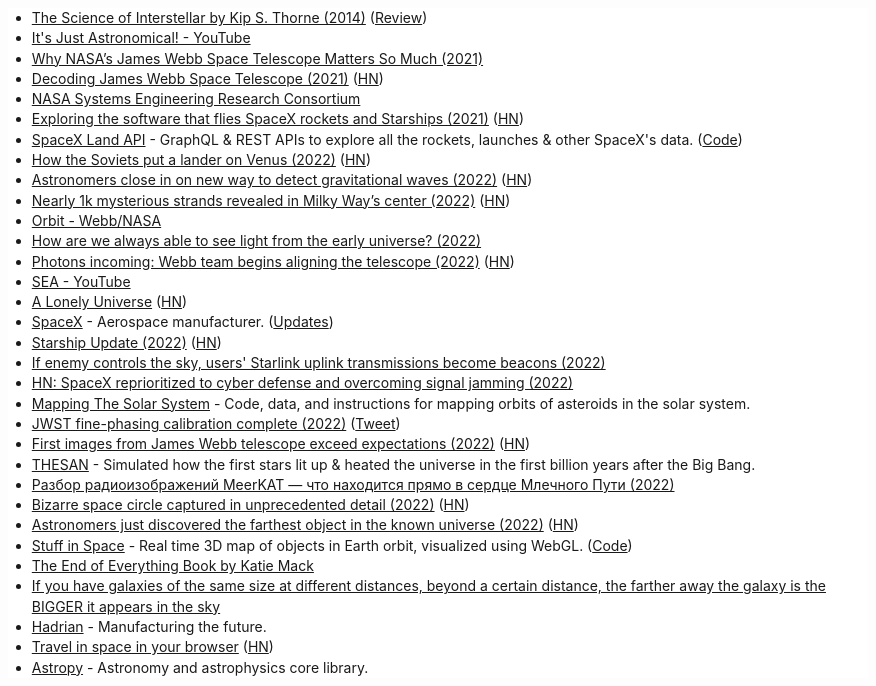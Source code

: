 - [The Science of Interstellar by Kip S. Thorne (2014)](https://www.goodreads.com/en/book/show/23261448) ([Review](https://twitter.com/leni_kotik/status/1468102737095241729))
- [It's Just Astronomical! - YouTube](https://www.youtube.com/c/ItsJustAstronomical/videos)
- [Why NASA’s James Webb Space Telescope Matters So Much (2021)](https://www.quantamagazine.org/why-nasas-james-webb-space-telescope-matters-so-much-20211203/)
- [Decoding James Webb Space Telescope (2021)](https://destevez.net/2021/12/decoding-james-webb-space-telescope/) ([HN](https://news.ycombinator.com/item?id=29704554))
- [NASA Systems Engineering Research Consortium](https://www.nasa.gov/consortium)
- [Exploring the software that flies SpaceX rockets and Starships (2021)](https://stackoverflow.blog/2021/12/27/dont-push-that-button-exploring-the-software-that-flies-spacex-starships/) ([HN](https://news.ycombinator.com/item?id=29724501))
- [SpaceX Land API](https://api.spacex.land/graphql/) - GraphQL & REST APIs to explore all the rockets, launches & other SpaceX's data. ([Code](https://github.com/SpaceXLand/api))
- [How the Soviets put a lander on Venus (2022)](https://asianometry.substack.com/p/how-the-soviets-put-a-lander-on-venus) ([HN](https://news.ycombinator.com/item?id=30088235))
- [Astronomers close in on new way to detect gravitational waves (2022)](https://www.nature.com/articles/d41586-022-00170-y) ([HN](https://news.ycombinator.com/item?id=30118910))
- [Nearly 1k mysterious strands revealed in Milky Way’s center (2022)](https://news.northwestern.edu/stories/2022/01/nearly-1000-mysterious-strands-revealed-in-milky-ways-center/) ([HN](https://news.ycombinator.com/item?id=30159468))
- [Orbit - Webb/NASA](https://webb.nasa.gov/content/about/orbit.html)
- [How are we always able to see light from the early universe? (2022)](https://www.reddit.com/r/askscience/comments/sjxtht/how_are_we_always_able_to_see_light_from_the/)
- [Photons incoming: Webb team begins aligning the telescope (2022)](https://blogs.nasa.gov/webb/2022/02/03/photons-incoming-webb-team-begins-aligning-the-telescope/) ([HN](https://news.ycombinator.com/item?id=30200528))
- [SEA - YouTube](https://www.youtube.com/c/SEAmedia/videos)
- [A Lonely Universe](https://inference-review.com/article/a-lonely-universe) ([HN](https://news.ycombinator.com/item?id=30266396))
- [SpaceX](https://www.spacex.com/) - Aerospace manufacturer. ([Updates](https://www.spacex.com/updates/))
- [Starship Update (2022)](https://www.youtube.com/watch?v=3N7L8Xhkzqo) ([HN](https://news.ycombinator.com/item?id=30295923))
- [If enemy controls the sky, users' Starlink uplink transmissions become beacons (2022)](https://twitter.com/jsrailton/status/1497745011932286979)
- [HN: SpaceX reprioritized to cyber defense and overcoming signal jamming (2022)](https://news.ycombinator.com/item?id=30564828)
- [Mapping The Solar System](https://github.com/eleanorlutz/asteroids_atlas_of_space) - Code, data, and instructions for mapping orbits of asteroids in the solar system.
- [JWST fine-phasing calibration complete (2022)](https://www.syfy.com/syfy-wire/bad-astronomy-jwst-fine-phasing-calibration-complete) ([Tweet](https://twitter.com/BadAstronomer/status/1504480956362608644))
- [First images from James Webb telescope exceed expectations (2022)](https://cosmosmagazine.com/space/exploration/first-photos-james-webb-telescope/) ([HN](https://news.ycombinator.com/item?id=30729109))
- [THESAN](https://www.thesan-project.com/thesan.html) - Simulated how the first stars lit up & heated the universe in the first billion years after the Big Bang.
- [Разбор радиоизображений MeerKAT — что находится прямо в сердце Млечного Пути (2022)](https://habr.com/ru/post/649997/)
- [Bizarre space circle captured in unprecedented detail (2022)](https://www.nature.com/articles/d41586-022-00861-6) ([HN](https://news.ycombinator.com/item?id=30833890))
- [Astronomers just discovered the farthest object in the known universe (2022)](https://www.livescience.com/farthest-astronomical-object-ever-seen) ([HN](https://news.ycombinator.com/item?id=30960668))
- [Stuff in Space](http://stuffin.space/) - Real time 3D map of objects in Earth orbit, visualized using WebGL. ([Code](https://github.com/jeyoder/StuffInSpace))
- [The End of Everything Book by Katie Mack](https://www.astrokatie.com/book)
- [If you have galaxies of the same size at different distances, beyond a certain distance, the farther away the galaxy is the BIGGER it appears in the sky](https://twitter.com/AstroKatie/status/1516548836709343238)
- [Hadrian](https://www.hadrian.co/) - Manufacturing the future.
- [Travel in space in your browser](https://spaceinbrowser.com/) ([HN](https://news.ycombinator.com/item?id=31204353))
- [Astropy](https://github.com/astropy/astropy) - Astronomy and astrophysics core library.